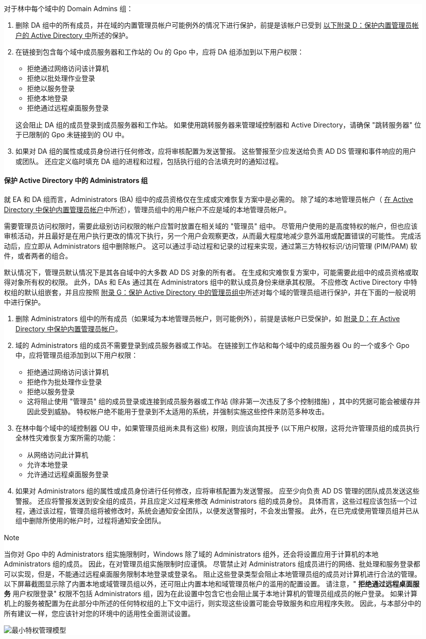 对于林中每个域中的 Domain Admins 组：

1. 删除 DA 组中的所有成员，并在域的内置管理员帐户可能例外的情况下进行保护，前提是该帐户已受到 [以下附录 D：保护内置管理员帐户的 Active Directory 中](../../../ad-ds/plan/security-best-practices/Appendix-D--Securing-Built-In-Administrator-Accounts-in-Active-Directory.md)所述的保护。
2. 在链接到包含每个域中成员服务器和工作站的 Ou 的 Gpo 中，应将 DA 组添加到以下用户权限：
   - 拒绝通过网络访问该计算机
   - 拒绝以批处理作业登录
   - 拒绝以服务登录
   - 拒绝本地登录
   - 拒绝通过远程桌面服务登录

   这会阻止 DA 组的成员登录到成员服务器和工作站。 如果使用跳转服务器来管理域控制器和 Active Directory，请确保 "跳转服务器" 位于已限制的 Gpo 未链接到的 OU 中。

3. 如果对 DA 组的属性或成员身份进行任何修改，应将审核配置为发送警报。 这些警报至少应发送给负责 AD DS 管理和事件响应的用户或团队。 还应定义临时填充 DA 组的进程和过程，包括执行组的合法填充时的通知过程。

#### <a name="securing-administrators-groups-in-active-directory"></a>保护 Active Directory 中的 Administrators 组

就 EA 和 DA 组而言，Administrators (BA) 组中的成员资格仅在生成或灾难恢复方案中是必需的。 除了域的本地管理员帐户（ [在 Active Directory 中保护内置管理员帐户](../../../ad-ds/plan/security-best-practices/Appendix-D--Securing-Built-In-Administrator-Accounts-in-Active-Directory.md)中所述），管理员组中的用户帐户不应是域的本地管理员帐户。

需要管理员访问权限时，需要此级别访问权限的帐户应暂时放置在相关域的 "管理员" 组中。 尽管用户使用的是高度特权的帐户，但也应该审核活动，并且最好是在用户执行更改的情况下执行，另一个用户会观察更改，从而最大程度地减少意外滥用或配置错误的可能性。 完成活动后，应立即从 Administrators 组中删除帐户。 这可以通过手动过程和记录的过程来实现，通过第三方特权标识/访问管理 (PIM/PAM) 软件，或者两者的组合。

默认情况下，管理员默认情况下是其各自域中的大多数 AD DS 对象的所有者。 在生成和灾难恢复方案中，可能需要此组中的成员资格或取得对象所有权的权限。 此外，DAs 和 EAs 通过其在 Administrators 组中的默认成员身份来继承其权限。 不应修改 Active Directory 中特权组的默认组嵌套，并且应按照 [附录 G：保护 Active Directory 中的管理员组中](../../../ad-ds/plan/security-best-practices/Appendix-G--Securing-Administrators-Groups-in-Active-Directory.md)所述对每个域的管理员组进行保护，并在下面的一般说明中进行保护。

1. 删除 Administrators 组中的所有成员（如果域为本地管理员帐户，则可能例外），前提是该帐户已受保护，如 [附录 D：在 Active Directory 中保护内置管理员帐户](../../../ad-ds/plan/security-best-practices/Appendix-D--Securing-Built-In-Administrator-Accounts-in-Active-Directory.md)。
2. 域的 Administrators 组的成员不需要登录到成员服务器或工作站。 在链接到工作站和每个域中的成员服务器 Ou 的一个或多个 Gpo 中，应将管理员组添加到以下用户权限：
   - 拒绝通过网络访问该计算机
   - 拒绝作为批处理作业登录
   - 拒绝以服务登录
   - 这将阻止使用 "管理员" 组的成员登录或连接到成员服务器或工作站 (除非第一次违反了多个控制措施) ，其中的凭据可能会被缓存并因此受到威胁。 特权帐户绝不能用于登录到不太适用的系统，并强制实施这些控件来防范多种攻击。

3. 在林中每个域中的域控制器 OU 中，如果管理员组尚未具有这些) 权限，则应该向其授予 (以下用户权限，这将允许管理员组的成员执行全林性灾难恢复方案所需的功能：
   - 从网络访问此计算机
   - 允许本地登录
   - 允许通过远程桌面服务登录

4. 如果对 Administrators 组的属性或成员身份进行任何修改，应将审核配置为发送警报。 应至少向负责 AD DS 管理的团队成员发送这些警报。 还应将警报发送到安全组的成员，并且应定义过程来修改 Administrators 组的成员身份。 具体而言，这些过程应该包括一个过程，通过该过程，管理员组将被修改时，系统会通知安全团队，以便发送警报时，不会发出警报。 此外，在已完成使用管理员组并已从组中删除所使用的帐户时，过程将通知安全团队。

> [!NOTE]
> 当你对 Gpo 中的 Administrators 组实施限制时，Windows 除了域的 Administrators 组外，还会将设置应用于计算机的本地 Administrators 组的成员。 因此，在对管理员组实施限制时应谨慎。 尽管禁止对 Administrators 组成员进行的网络、批处理和服务登录都可以实现，但是，不能通过远程桌面服务限制本地登录或登录名。 阻止这些登录类型会阻止本地管理员组的成员对计算机进行合法的管理。 以下屏幕截图显示除了内置本地或域管理员组以外，还可阻止内置本地和域管理员帐户的滥用的配置设置。 请注意，" **拒绝通过远程桌面服务** 用户权限登录" 权限不包括 Administrators 组，因为在此设置中包含它也会阻止属于本地计算机的管理员组成员的帐户登录。 如果计算机上的服务被配置为在此部分中所述的任何特权组的上下文中运行，则实现这些设置可能会导致服务和应用程序失败。 因此，与本部分中的所有建议一样，您应该针对您的环境中的适用性全面测试设置。
>
> ![最小特权管理模型](media/Implementing-Least-Privilege-Administrative-Models/SAD_3.gif)
